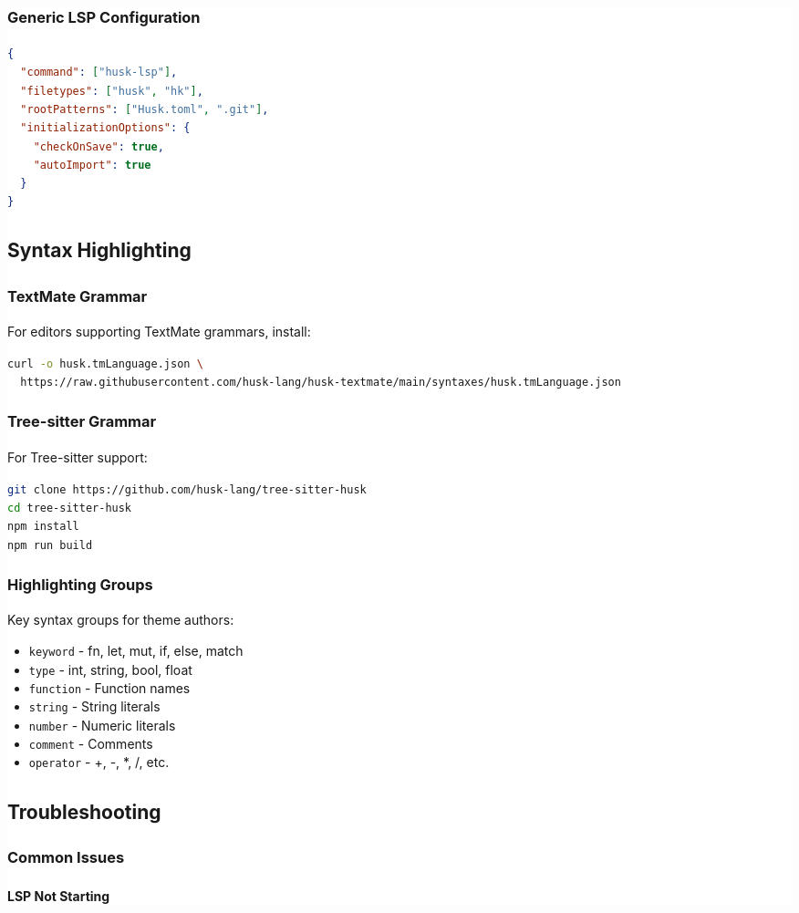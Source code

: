 ### Generic LSP Configuration

```json
{
  "command": ["husk-lsp"],
  "filetypes": ["husk", "hk"],
  "rootPatterns": ["Husk.toml", ".git"],
  "initializationOptions": {
    "checkOnSave": true,
    "autoImport": true
  }
}
```

## Syntax Highlighting

### TextMate Grammar

For editors supporting TextMate grammars, install:

```bash
curl -o husk.tmLanguage.json \
  https://raw.githubusercontent.com/husk-lang/husk-textmate/main/syntaxes/husk.tmLanguage.json
```

### Tree-sitter Grammar

For Tree-sitter support:

```bash
git clone https://github.com/husk-lang/tree-sitter-husk
cd tree-sitter-husk
npm install
npm run build
```

### Highlighting Groups

Key syntax groups for theme authors:

- `keyword` - fn, let, mut, if, else, match
- `type` - int, string, bool, float
- `function` - Function names
- `string` - String literals
- `number` - Numeric literals
- `comment` - Comments
- `operator` - +, -, *, /, etc.

## Troubleshooting

### Common Issues

#### LSP Not Starting
